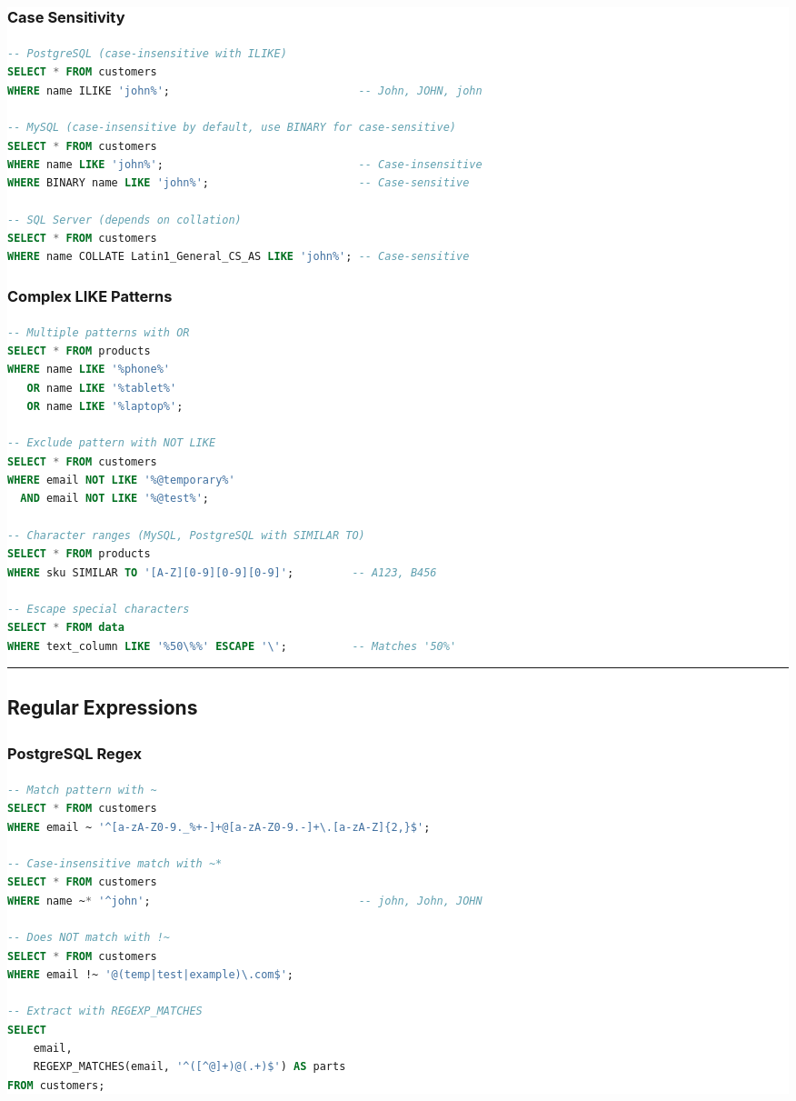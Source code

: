 ### Case Sensitivity

```sql
-- PostgreSQL (case-insensitive with ILIKE)
SELECT * FROM customers
WHERE name ILIKE 'john%';                             -- John, JOHN, john

-- MySQL (case-insensitive by default, use BINARY for case-sensitive)
SELECT * FROM customers
WHERE name LIKE 'john%';                              -- Case-insensitive
WHERE BINARY name LIKE 'john%';                       -- Case-sensitive

-- SQL Server (depends on collation)
SELECT * FROM customers
WHERE name COLLATE Latin1_General_CS_AS LIKE 'john%'; -- Case-sensitive
```

### Complex LIKE Patterns

```sql
-- Multiple patterns with OR
SELECT * FROM products
WHERE name LIKE '%phone%'
   OR name LIKE '%tablet%'
   OR name LIKE '%laptop%';

-- Exclude pattern with NOT LIKE
SELECT * FROM customers
WHERE email NOT LIKE '%@temporary%'
  AND email NOT LIKE '%@test%';

-- Character ranges (MySQL, PostgreSQL with SIMILAR TO)
SELECT * FROM products
WHERE sku SIMILAR TO '[A-Z][0-9][0-9][0-9]';         -- A123, B456

-- Escape special characters
SELECT * FROM data
WHERE text_column LIKE '%50\%%' ESCAPE '\';          -- Matches '50%'
```

---

## Regular Expressions

### PostgreSQL Regex

```sql
-- Match pattern with ~
SELECT * FROM customers
WHERE email ~ '^[a-zA-Z0-9._%+-]+@[a-zA-Z0-9.-]+\.[a-zA-Z]{2,}$';

-- Case-insensitive match with ~*
SELECT * FROM customers
WHERE name ~* '^john';                                -- john, John, JOHN

-- Does NOT match with !~
SELECT * FROM customers
WHERE email !~ '@(temp|test|example)\.com$';

-- Extract with REGEXP_MATCHES
SELECT
    email,
    REGEXP_MATCHES(email, '^([^@]+)@(.+)$') AS parts
FROM customers;
```